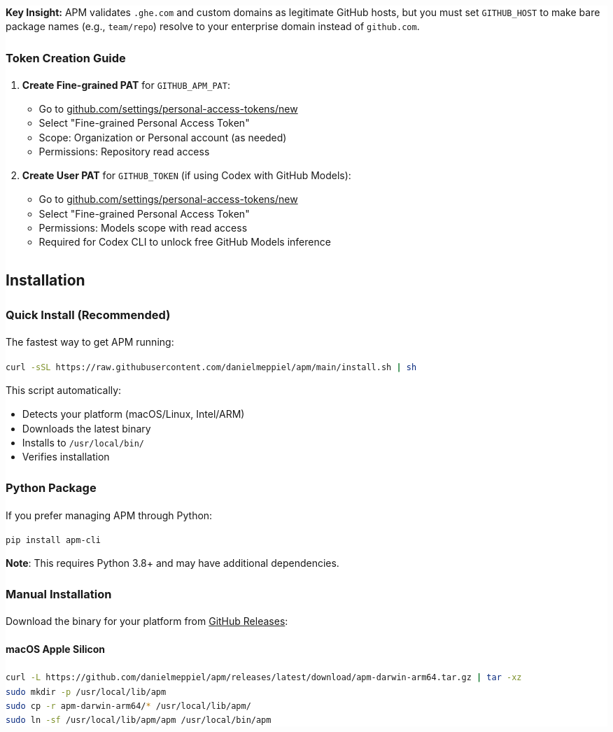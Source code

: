 **Key Insight:** APM validates `.ghe.com` and custom domains as legitimate GitHub hosts, but you must set `GITHUB_HOST` to make bare package names (e.g., `team/repo`) resolve to your enterprise domain instead of `github.com`.

### Token Creation Guide

1. **Create Fine-grained PAT** for `GITHUB_APM_PAT`:
   - Go to [github.com/settings/personal-access-tokens/new](https://github.com/settings/personal-access-tokens/new)  
   - Select "Fine-grained Personal Access Token"
   - Scope: Organization or Personal account (as needed)
   - Permissions: Repository read access


2. **Create User PAT** for `GITHUB_TOKEN` (if using Codex with GitHub Models):
   - Go to [github.com/settings/personal-access-tokens/new](https://github.com/settings/personal-access-tokens/new)
   - Select "Fine-grained Personal Access Token" 
   - Permissions: Models scope with read access
   - Required for Codex CLI to unlock free GitHub Models inference

## Installation

### Quick Install (Recommended)

The fastest way to get APM running:

```bash
curl -sSL https://raw.githubusercontent.com/danielmeppiel/apm/main/install.sh | sh
```

This script automatically:
- Detects your platform (macOS/Linux, Intel/ARM)
- Downloads the latest binary
- Installs to `/usr/local/bin/`
- Verifies installation

### Python Package

If you prefer managing APM through Python:

```bash
pip install apm-cli
```

**Note**: This requires Python 3.8+ and may have additional dependencies.

### Manual Installation

Download the binary for your platform from [GitHub Releases](https://github.com/danielmeppiel/apm/releases/latest):

#### macOS Apple Silicon
```bash
curl -L https://github.com/danielmeppiel/apm/releases/latest/download/apm-darwin-arm64.tar.gz | tar -xz
sudo mkdir -p /usr/local/lib/apm
sudo cp -r apm-darwin-arm64/* /usr/local/lib/apm/
sudo ln -sf /usr/local/lib/apm/apm /usr/local/bin/apm
```
